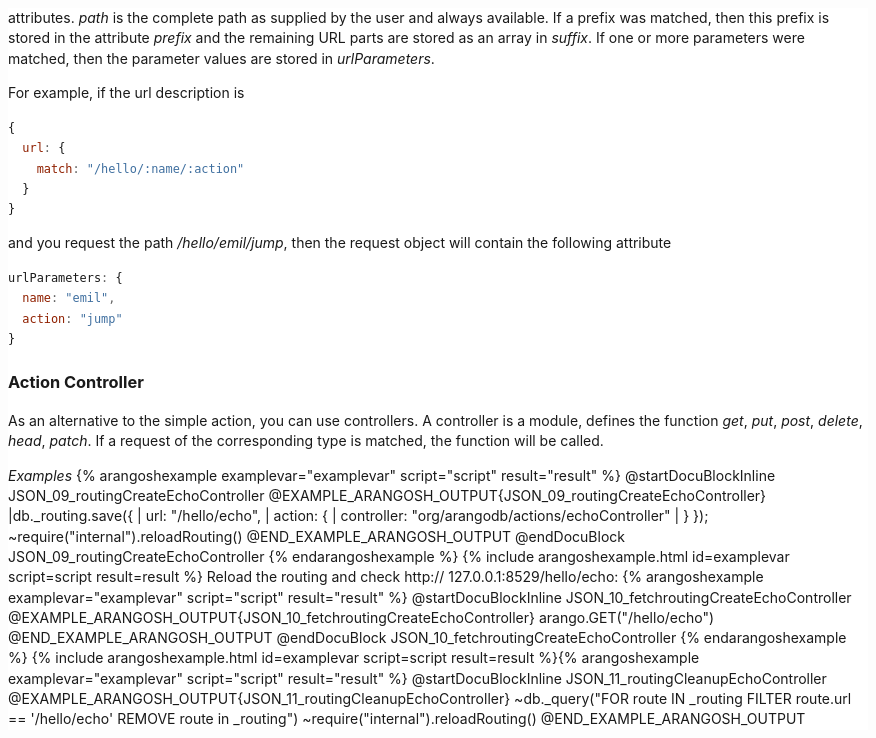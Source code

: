 attributes.  *path* is the complete path as supplied by the user and always
available.  If a prefix was matched, then this prefix is stored in the attribute
*prefix* and the remaining URL parts are stored as an array in *suffix*.  If one
or more parameters were matched, then the parameter values are stored in
*urlParameters*.

For example, if the url description is

```js
{ 
  url: { 
    match: "/hello/:name/:action" 
  } 
}
```

and you request the path */hello/emil/jump*, then the request object
will contain the following attribute

```js
urlParameters: { 
  name: "emil", 
  action: "jump" 
} 
```

### Action Controller

As an alternative to the simple action, you can use controllers. A controller is
a module, defines the function *get*, *put*, *post*, *delete*, *head*,
*patch*. If a request of the corresponding type is matched, the function will be
called.

*Examples*
{% arangoshexample examplevar="examplevar" script="script" result="result" %}
    @startDocuBlockInline JSON_09_routingCreateEchoController
    @EXAMPLE_ARANGOSH_OUTPUT{JSON_09_routingCreateEchoController}
    |db._routing.save({ 
    |  url: "/hello/echo",
    |  action: { 
    |    controller: "org/arangodb/actions/echoController" 
    |  } 
    });
    ~require("internal").reloadRouting()
    @END_EXAMPLE_ARANGOSH_OUTPUT
    @endDocuBlock JSON_09_routingCreateEchoController
{% endarangoshexample %}
{% include arangoshexample.html id=examplevar script=script result=result %}
Reload the routing and check http:// 127.0.0.1:8529/hello/echo:
{% arangoshexample examplevar="examplevar" script="script" result="result" %}
    @startDocuBlockInline JSON_10_fetchroutingCreateEchoController
    @EXAMPLE_ARANGOSH_OUTPUT{JSON_10_fetchroutingCreateEchoController}
    arango.GET("/hello/echo")
    @END_EXAMPLE_ARANGOSH_OUTPUT
    @endDocuBlock JSON_10_fetchroutingCreateEchoController
{% endarangoshexample %}
{% include arangoshexample.html id=examplevar script=script result=result %}{% arangoshexample examplevar="examplevar" script="script" result="result" %}
    @startDocuBlockInline JSON_11_routingCleanupEchoController
    @EXAMPLE_ARANGOSH_OUTPUT{JSON_11_routingCleanupEchoController}
    ~db._query("FOR route IN _routing FILTER route.url == '/hello/echo' REMOVE route in _routing")
    ~require("internal").reloadRouting()
    @END_EXAMPLE_ARANGOSH_OUTPUT